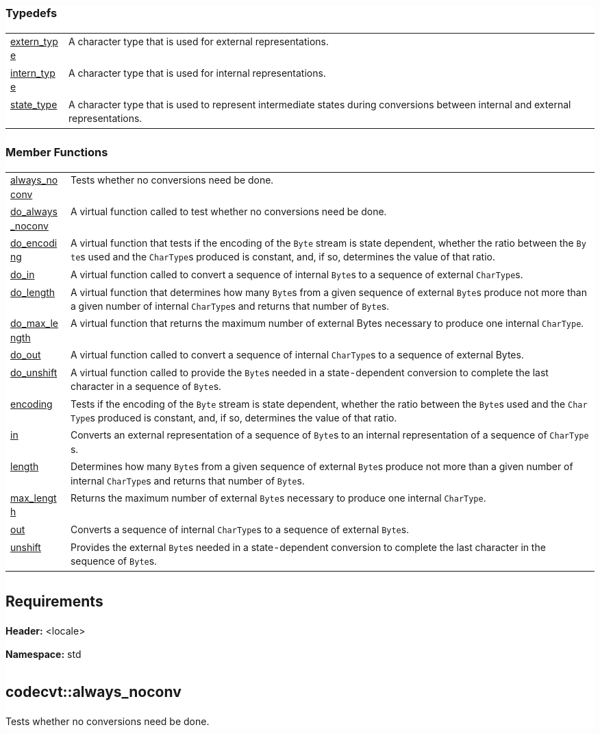 ### Typedefs  
  
|||  
|-|-|  
|[extern_type](#codecvt__extern_type)|A character type that is used for external representations.|  
|[intern_type](#codecvt__intern_type)|A character type that is used for internal representations.|  
|[state_type](#codecvt__state_type)|A character type that is used to represent intermediate states during conversions between internal and external representations.|  
  
### Member Functions  
  
|||  
|-|-|  
|[always_noconv](#codecvt__always_noconv)|Tests whether no conversions need be done.|  
|[do_always_noconv](#codecvt__do_always_noconv)|A virtual function called to test whether no conversions need be done.|  
|[do_encoding](#codecvt__do_encoding)|A virtual function that tests if the encoding of the `Byte` stream is state dependent, whether the ratio between the `Byte`s used and the `CharType`s produced is constant, and, if so, determines the value of that ratio.|  
|[do_in](#codecvt__do_in)|A virtual function called to convert a sequence of internal `Byte`s to a sequence of external `CharType`s.|  
|[do_length](#codecvt__do_length)|A virtual function that determines how many `Byte`s from a given sequence of external `Byte`s produce not more than a given number of internal `CharType`s and returns that number of `Byte`s.|  
|[do_max_length](#codecvt__do_max_length)|A virtual function that returns the maximum number of external Bytes necessary to produce one internal `CharType`.|  
|[do_out](#codecvt__do_out)|A virtual function called to convert a sequence of internal `CharType`s to a sequence of external Bytes.|  
|[do_unshift](#codecvt__do_unshift)|A virtual function called to provide the `Byte`s needed in a state-dependent conversion to complete the last character in a sequence of `Byte`s.|  
|[encoding](#codecvt__encoding)|Tests if the encoding of the `Byte` stream is state dependent, whether the ratio between the `Byte`s used and the `CharType`s produced is constant, and, if so, determines the value of that ratio.|  
|[in](#codecvt__in)|Converts an external representation of a sequence of `Byte`s to an internal representation of a sequence of `CharType`s.|  
|[length](#codecvt__length)|Determines how many `Byte`s from a given sequence of external `Byte`s produce not more than a given number of internal `CharType`s and returns that number of `Byte`s.|  
|[max_length](#codecvt__max_length)|Returns the maximum number of external `Byte`s necessary to produce one internal `CharType`.|  
|[out](#codecvt__out)|Converts a sequence of internal `CharType`s to a sequence of external `Byte`s.|  
|[unshift](#codecvt__unshift)|Provides the external `Byte`s needed in a state-dependent conversion to complete the last character in the sequence of `Byte`s.|  
  
## Requirements  
 **Header:** \<locale>  
  
 **Namespace:** std  
  
##  <a name="codecvt__always_noconv"></a>  codecvt::always_noconv  
 Tests whether no conversions need be done.  
  